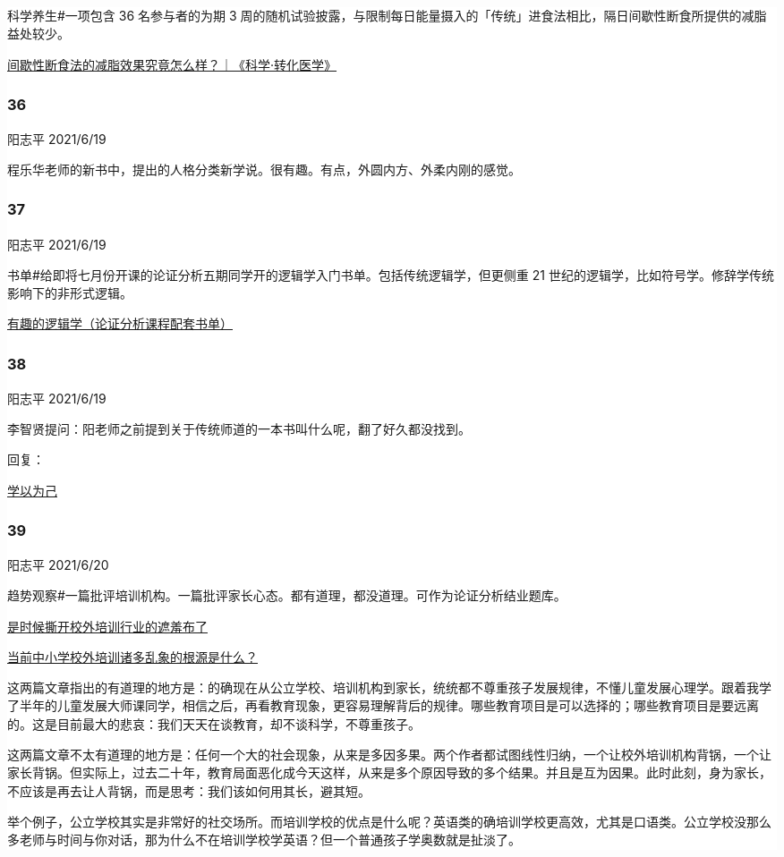 科学养生#一项包含 36 名参与者的为期 3 周的随机试验披露，与限制每日能量摄入的「传统」进食法相比，隔日间歇性断食所提供的减脂益处较少。

[间歇性断食法的减脂效果究竟怎么样？｜《科学·转化医学》](https://mp.weixin.qq.com/s/b3O261dvTlWGVnpTBFFvNQ)

### 36

阳志平 2021/6/19

程乐华老师的新书中，提出的人格分类新学说。很有趣。有点，外圆内方、外柔内刚的感觉。

### 37

阳志平 2021/6/19

书单#给即将七月份开课的论证分析五期同学开的逻辑学入门书单。包括传统逻辑学，但更侧重 21 世纪的逻辑学，比如符号学。修辞学传统影响下的非形式逻辑。

[有趣的逻辑学（论证分析课程配套书单）](https://mp.weixin.qq.com/s?__biz=MzkxMTE5NDcxMQ==&mid=2247516433&idx=1&sn=77f0cfaba35f8c4c78f08384c3eb11bf&source=41#wechat_redirect)

### 38

阳志平 2021/6/19

李智贤提问：阳老师之前提到关于传统师道的一本书叫什么呢，翻了好久都没找到。

回复：

[学以为己](https://book.douban.com/subject/26663657/)

### 39

阳志平 2021/6/20

趋势观察#一篇批评培训机构。一篇批评家长心态。都有道理，都没道理。可作为论证分析结业题库。

[是时候撕开校外培训行业的遮羞布了](https://mp.weixin.qq.com/s/tGPjQHV_KnszFPtbr7ZtQA)

[当前中小学校外培训诸多乱象的根源是什么？](https://mp.weixin.qq.com/s/1BOZ_qQWiB7QUoTfihxihA)

这两篇文章指出的有道理的地方是：的确现在从公立学校、培训机构到家长，统统都不尊重孩子发展规律，不懂儿童发展心理学。跟着我学了半年的儿童发展大师课同学，相信之后，再看教育现象，更容易理解背后的规律。哪些教育项目是可以选择的；哪些教育项目是要远离的。这是目前最大的悲哀：我们天天在谈教育，却不谈科学，不尊重孩子。

这两篇文章不太有道理的地方是：任何一个大的社会现象，从来是多因多果。两个作者都试图线性归纳，一个让校外培训机构背锅，一个让家长背锅。但实际上，过去二十年，教育局面恶化成今天这样，从来是多个原因导致的多个结果。并且是互为因果。此时此刻，身为家长，不应该是再去让人背锅，而是思考：我们该如何用其长，避其短。

举个例子，公立学校其实是非常好的社交场所。而培训学校的优点是什么呢？英语类的确培训学校更高效，尤其是口语类。公立学校没那么多老师与时间与你对话，那为什么不在培训学校学英语？但一个普通孩子学奥数就是扯淡了。

